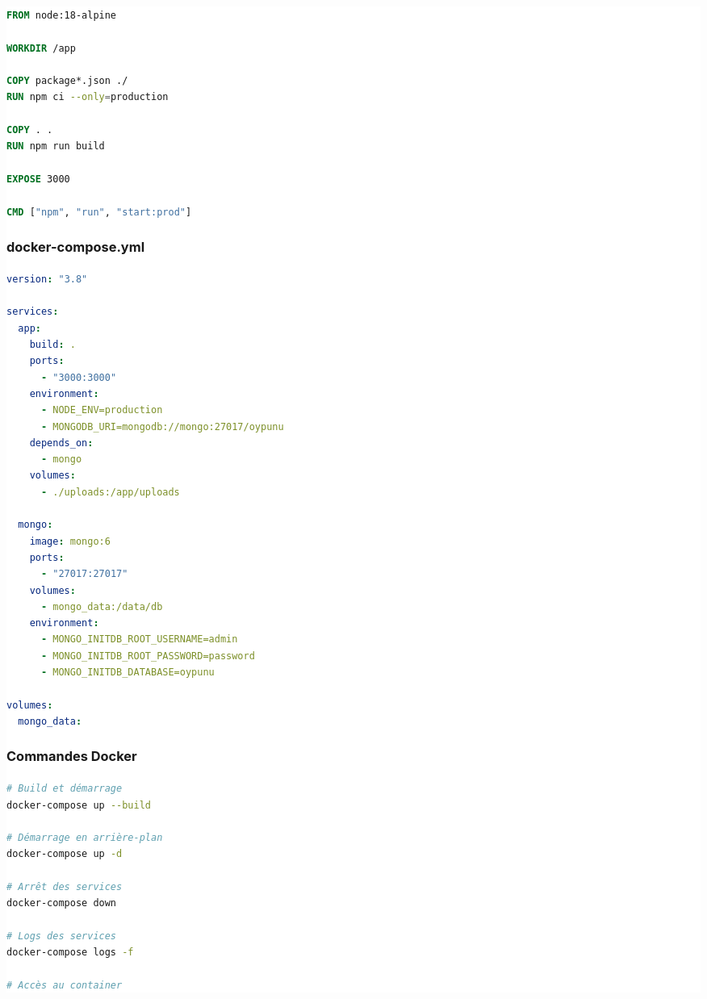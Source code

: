 ```dockerfile
FROM node:18-alpine

WORKDIR /app

COPY package*.json ./
RUN npm ci --only=production

COPY . .
RUN npm run build

EXPOSE 3000

CMD ["npm", "run", "start:prod"]
```

### docker-compose.yml

```yaml
version: "3.8"

services:
  app:
    build: .
    ports:
      - "3000:3000"
    environment:
      - NODE_ENV=production
      - MONGODB_URI=mongodb://mongo:27017/oypunu
    depends_on:
      - mongo
    volumes:
      - ./uploads:/app/uploads

  mongo:
    image: mongo:6
    ports:
      - "27017:27017"
    volumes:
      - mongo_data:/data/db
    environment:
      - MONGO_INITDB_ROOT_USERNAME=admin
      - MONGO_INITDB_ROOT_PASSWORD=password
      - MONGO_INITDB_DATABASE=oypunu

volumes:
  mongo_data:
```

### Commandes Docker

```bash
# Build et démarrage
docker-compose up --build

# Démarrage en arrière-plan
docker-compose up -d

# Arrêt des services
docker-compose down

# Logs des services
docker-compose logs -f

# Accès au container
```
